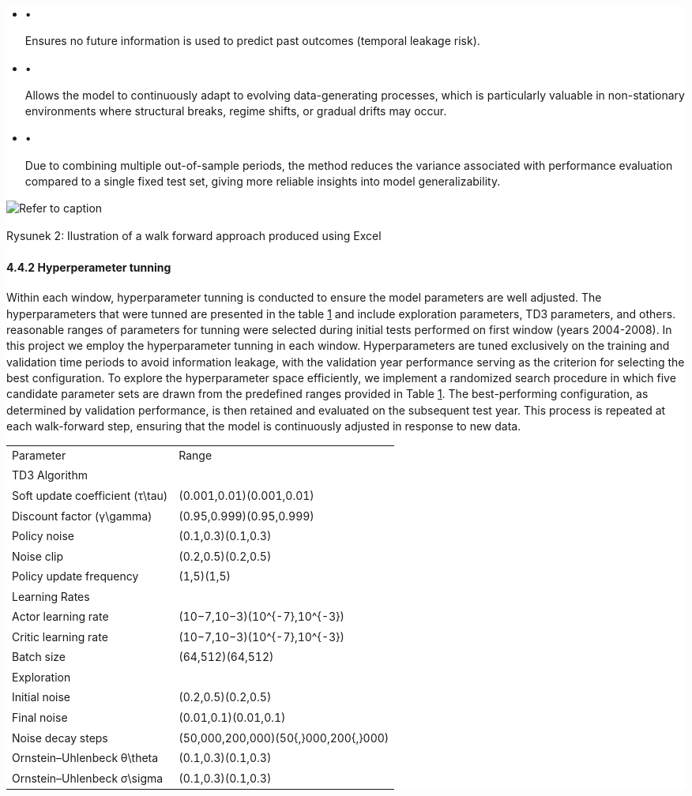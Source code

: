 * •

  Ensures no future information is used to predict past outcomes (temporal leakage risk).
* •

  Allows the model to continuously adapt to evolving data-generating processes, which is particularly valuable in non-stationary environments where structural breaks, regime shifts, or gradual drifts may occur.
* •

  Due to combining multiple out-of-sample periods, the method reduces the variance associated with performance evaluation compared to a single fixed test set, giving more reliable insights into model generalizability.

![Refer to caption](Picture_1.png)


Rysunek 2: Ilustration of a walk forward approach produced using Excel

#### 4.4.2 Hyperperameter tunning

Within each window, hyperparameter tunning is conducted to ensure the model parameters are well adjusted. The hyperparameters that were tunned are presented in the table [1](https://arxiv.org/html/2510.09247v1#S4.T1 "Tabela 1 ‣ 4.4.2 Hyperperameter tunning ‣ 4.4 Training ‣ 4 Methodology") and include exploration parameters, TD3 parameters, and others. reasonable ranges of parameters for tunning were selected during initial tests performed on first window (years 2004-2008). In this project we employ the hyperparameter tunning in each window. Hyperparameters are tuned exclusively on the training and validation time periods to avoid information leakage, with the validation year performance serving as the criterion for selecting the best configuration. To explore the hyperparameter space efficiently, we implement a randomized search procedure in which five candidate parameter sets are drawn from the predefined ranges provided in Table [1](https://arxiv.org/html/2510.09247v1#S4.T1 "Tabela 1 ‣ 4.4.2 Hyperperameter tunning ‣ 4.4 Training ‣ 4 Methodology"). The best-performing configuration, as determined by validation performance, is then retained and evaluated on the subsequent test year. This process is repeated at each walk-forward step, ensuring that the model is continuously adjusted in response to new data.

|  |  |
| --- | --- |
| Parameter | Range |
| TD3 Algorithm | |
| Soft update coefficient (τ\tau) | (0.001,0.01)(0.001,0.01) |
| Discount factor (γ\gamma) | (0.95,0.999)(0.95,0.999) |
| Policy noise | (0.1,0.3)(0.1,0.3) |
| Noise clip | (0.2,0.5)(0.2,0.5) |
| Policy update frequency | (1,5)(1,5) |
| Learning Rates | |
| Actor learning rate | (10−7,10−3)(10^{-7},10^{-3}) |
| Critic learning rate | (10−7,10−3)(10^{-7},10^{-3}) |
| Batch size | (64,512)(64,512) |
| Exploration | |
| Initial noise | (0.2,0.5)(0.2,0.5) |
| Final noise | (0.01,0.1)(0.01,0.1) |
| Noise decay steps | (50,000,200,000)(50{,}000,200{,}000) |
| Ornstein–Uhlenbeck θ\theta | (0.1,0.3)(0.1,0.3) |
| Ornstein–Uhlenbeck σ\sigma | (0.1,0.3)(0.1,0.3) |